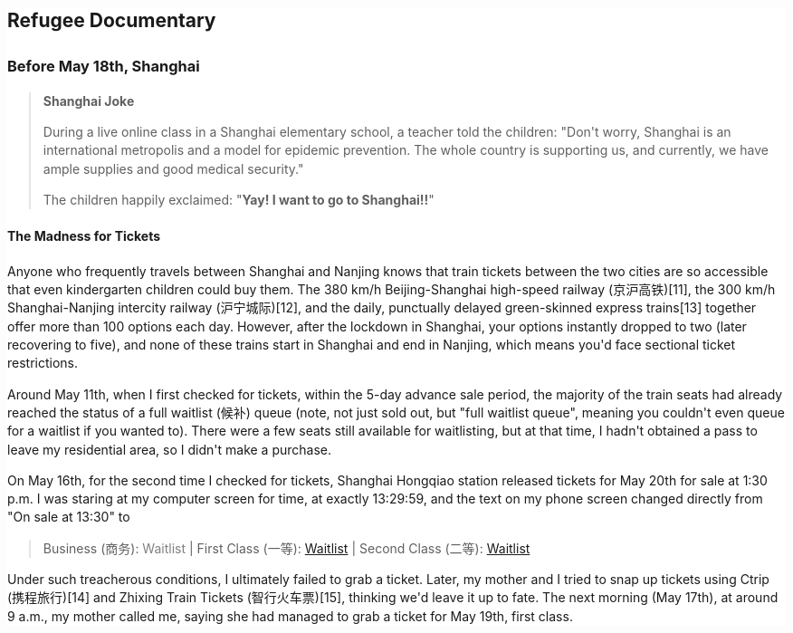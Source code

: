 ## Refugee Documentary

### Before May 18th, Shanghai

> **Shanghai Joke**
>
> During a live online class in a Shanghai elementary school, a teacher told the children: "Don't worry, Shanghai is an international metropolis and a model for epidemic prevention. The whole country is supporting us, and currently, we have ample supplies and good medical security."
>
> The children happily exclaimed: "**Yay! I want to go to Shanghai!!**"

#### The Madness for Tickets

Anyone who frequently travels between Shanghai and Nanjing knows that train tickets between the two cities are so accessible that even kindergarten children could buy them. The 380 km/h Beijing-Shanghai high-speed railway (京沪高铁)[11], the 300 km/h Shanghai-Nanjing intercity railway (沪宁城际)[12], and the daily, punctually delayed green-skinned express trains[13] together offer more than 100 options each day. However, after the lockdown in Shanghai, your options instantly dropped to two (later recovering to five), and none of these trains start in Shanghai and end in Nanjing, which means you'd face sectional ticket restrictions.

Around May 11th, when I first checked for tickets, within the 5-day advance sale period, the majority of the train seats had already reached the status of a full waitlist (候补) queue (note, not just sold out, but "full waitlist queue", meaning you couldn't even queue for a waitlist if you wanted to). There were a few seats still available for waitlisting, but at that time, I hadn't obtained a pass to leave my residential area, so I didn't make a purchase.

On May 16th, for the second time I checked for tickets, Shanghai Hongqiao station released tickets for May 20th for sale at 1:30 p.m. I was staring at my computer screen for time, at exactly 13:29:59, and the text on my phone screen changed directly from "On sale at 13:30" to

> Business (商务): <span style="color: gray">Waitlist</span> | First Class (一等): [Waitlist](#) | Second Class (二等): [Waitlist](#)

Under such treacherous conditions, I ultimately failed to grab a ticket. Later, my mother and I tried to snap up tickets using Ctrip (携程旅行)[14] and Zhixing Train Tickets (智行火车票)[15], thinking we'd leave it up to fate. The next morning (May 17th), at around 9 a.m., my mother called me, saying she had managed to grab a ticket for May 19th, first class.
